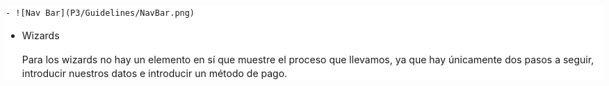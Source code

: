     - ![Nav Bar](P3/Guidelines/NavBar.png)
  - Wizards
    
    Para los wizards no hay un elemento en sí que muestre el proceso que llevamos, ya que hay únicamente dos pasos a seguir, introducir nuestros datos e introducir un método de pago.